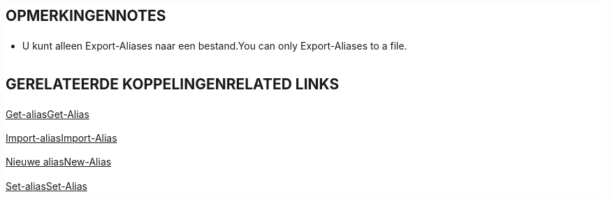 ## <span data-ttu-id="b95ad-199">OPMERKINGEN</span><span class="sxs-lookup"><span data-stu-id="b95ad-199">NOTES</span></span>

* <span data-ttu-id="b95ad-200">U kunt alleen Export-Aliases naar een bestand.</span><span class="sxs-lookup"><span data-stu-id="b95ad-200">You can only Export-Aliases to a file.</span></span>

## <span data-ttu-id="b95ad-201">GERELATEERDE KOPPELINGEN</span><span class="sxs-lookup"><span data-stu-id="b95ad-201">RELATED LINKS</span></span>

[<span data-ttu-id="b95ad-202">Get-alias</span><span class="sxs-lookup"><span data-stu-id="b95ad-202">Get-Alias</span></span>](Get-Alias.md)

[<span data-ttu-id="b95ad-203">Import-alias</span><span class="sxs-lookup"><span data-stu-id="b95ad-203">Import-Alias</span></span>](Import-Alias.md)

[<span data-ttu-id="b95ad-204">Nieuwe alias</span><span class="sxs-lookup"><span data-stu-id="b95ad-204">New-Alias</span></span>](New-Alias.md)

[<span data-ttu-id="b95ad-205">Set-alias</span><span class="sxs-lookup"><span data-stu-id="b95ad-205">Set-Alias</span></span>](Set-Alias.md)

